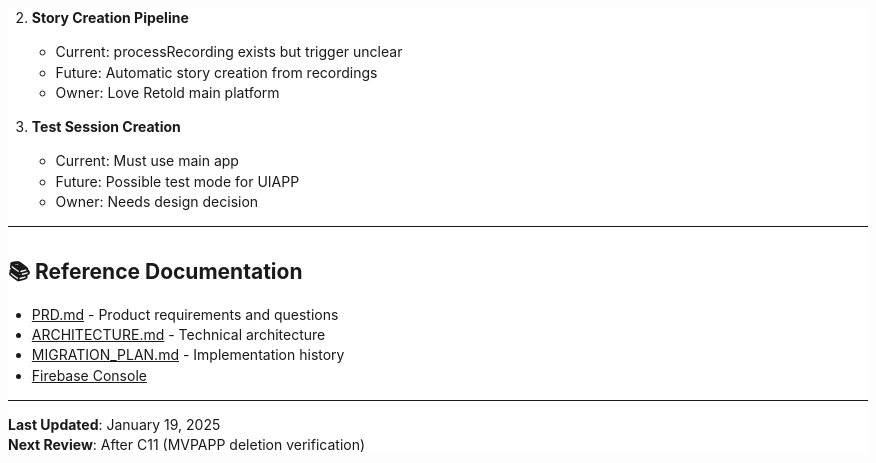 2. **Story Creation Pipeline**
   - Current: processRecording exists but trigger unclear
   - Future: Automatic story creation from recordings
   - Owner: Love Retold main platform

3. **Test Session Creation**
   - Current: Must use main app
   - Future: Possible test mode for UIAPP
   - Owner: Needs design decision

---

## 📚 Reference Documentation

- [PRD.md](./PRD.md) - Product requirements and questions
- [ARCHITECTURE.md](./ARCHITECTURE.md) - Technical architecture
- [MIGRATION_PLAN.md](./MIGRATION_PLAN.md) - Implementation history
- [Firebase Console](https://console.firebase.google.com/project/loveretold-testproject)

---

**Last Updated**: January 19, 2025  
**Next Review**: After C11 (MVPAPP deletion verification)